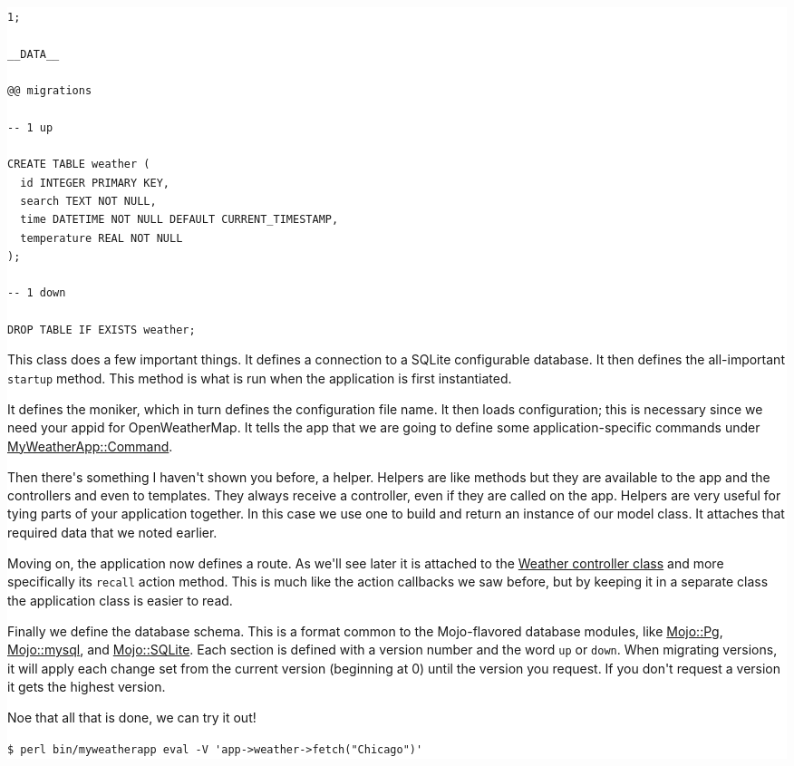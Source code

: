     1;

    __DATA__

    @@ migrations

    -- 1 up

    CREATE TABLE weather (
      id INTEGER PRIMARY KEY,
      search TEXT NOT NULL,
      time DATETIME NOT NULL DEFAULT CURRENT_TIMESTAMP,
      temperature REAL NOT NULL
    );

    -- 1 down

    DROP TABLE IF EXISTS weather;

This class does a few important things.
It defines a connection to a SQLite configurable database.
It then defines the all-important `startup` method.
This method is what is run when the application is first instantiated.

It defines the moniker, which in turn defines the configuration file name.
It then loads configuration; this is necessary since we need your appid for OpenWeatherMap.
It tells the app that we are going to define some application-specific commands under [MyWeatherApp::Command](https://github.com/jberger/MyWeatherApp/tree/master/lib/MyWeatherApp/Command).

Then there's something I haven't shown you before, a helper.
Helpers are like methods but they are available to the app and the controllers and even to templates.
They always receive a controller, even if they are called on the app.
Helpers are very useful for tying parts of your application together.
In this case we use one to build and return an instance of our model class.
It attaches that required data that we noted earlier.

Moving on, the application now defines a route.
As we'll see later it is attached to the [Weather controller class](https://github.com/jberger/MyWeatherApp/blob/master/lib/MyWeatherApp/Controller/Weather.pm) and more specifically its `recall` action method.
This is much like the action callbacks we saw before, but by keeping it in a separate class the application class is easier to read.

Finally we define the database schema.
This is a format common to the Mojo-flavored database modules, like [Mojo::Pg](http://mojolicious.org/perldoc/Mojo/Pg), [Mojo::mysql](https://metacpan.org/pod/Mojo::mysql), and [Mojo::SQLite](https://metacpan.org/pod/Mojo::SQLite).
Each section is defined with a version number and the word `up` or `down`.
When migrating versions, it will apply each change set from the current version (beginning at 0) until the version you request.
If you don't request a version it gets the highest version.

Noe that all that is done, we can try it out!

    $ perl bin/myweatherapp eval -V 'app->weather->fetch("Chicago")'
